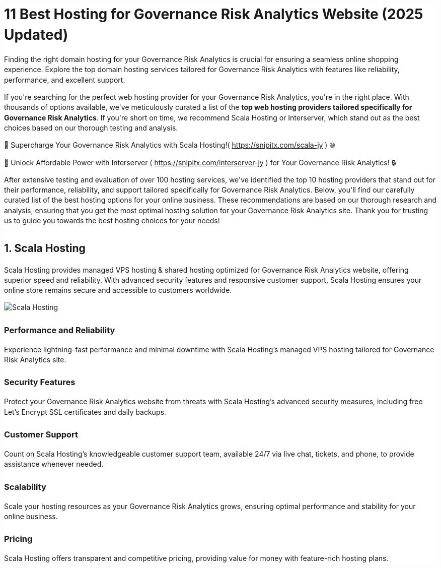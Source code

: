 # 11 Best Hosting for Governance Risk Analytics Website (2025 Updated)

Finding the right domain hosting for your Governance Risk Analytics is crucial for ensuring a seamless online shopping experience. Explore the top domain hosting services tailored for Governance Risk Analytics with features like reliability, performance, and excellent support.

If you're searching for the perfect web hosting provider for your Governance Risk Analytics, you're in the right place. With thousands of options available, we've meticulously curated a list of the **top web hosting providers tailored specifically for Governance Risk Analytics**. If you're short on time, we recommend Scala Hosting or Interserver, which stand out as the best choices based on our thorough testing and analysis.

🚀 Supercharge Your Governance Risk Analytics with Scala Hosting!( https://snipitx.com/scala-jy ) 🌐 

💸 Unlock Affordable Power with Interserver ( https://snipitx.com/interserver-jy ) for Your Governance Risk Analytics! 🔒

After extensive testing and evaluation of over 100 hosting services, we've identified the top 10 hosting providers that stand out for their performance, reliability, and support tailored specifically for Governance Risk Analytics. Below, you'll find our carefully curated list of the best hosting options for your online business. These recommendations are based on our thorough research and analysis, ensuring that you get the most optimal hosting solution for your Governance Risk Analytics site. Thank you for trusting us to guide you towards the best hosting choices for your needs!

## 1. Scala Hosting

Scala Hosting provides managed VPS hosting & shared hosting optimized for Governance Risk Analytics website, offering superior speed and reliability. With advanced security features and responsive customer support, Scala Hosting ensures your online store remains secure and accessible to customers worldwide.

![Scala Hosting](https://i.imgur.com/uJ5JIK3.png "Scala Web Hosting")

### Performance and Reliability
Experience lightning-fast performance and minimal downtime with Scala Hosting’s managed VPS hosting tailored for Governance Risk Analytics site.

### Security Features
Protect your Governance Risk Analytics website from threats with Scala Hosting’s advanced security measures, including free Let’s Encrypt SSL certificates and daily backups.

### Customer Support
Count on Scala Hosting’s knowledgeable customer support team, available 24/7 via live chat, tickets, and phone, to provide assistance whenever needed.

### Scalability
Scale your hosting resources as your Governance Risk Analytics grows, ensuring optimal performance and stability for your online business.

### Pricing
Scala Hosting offers transparent and competitive pricing, providing value for money with feature-rich hosting plans.
